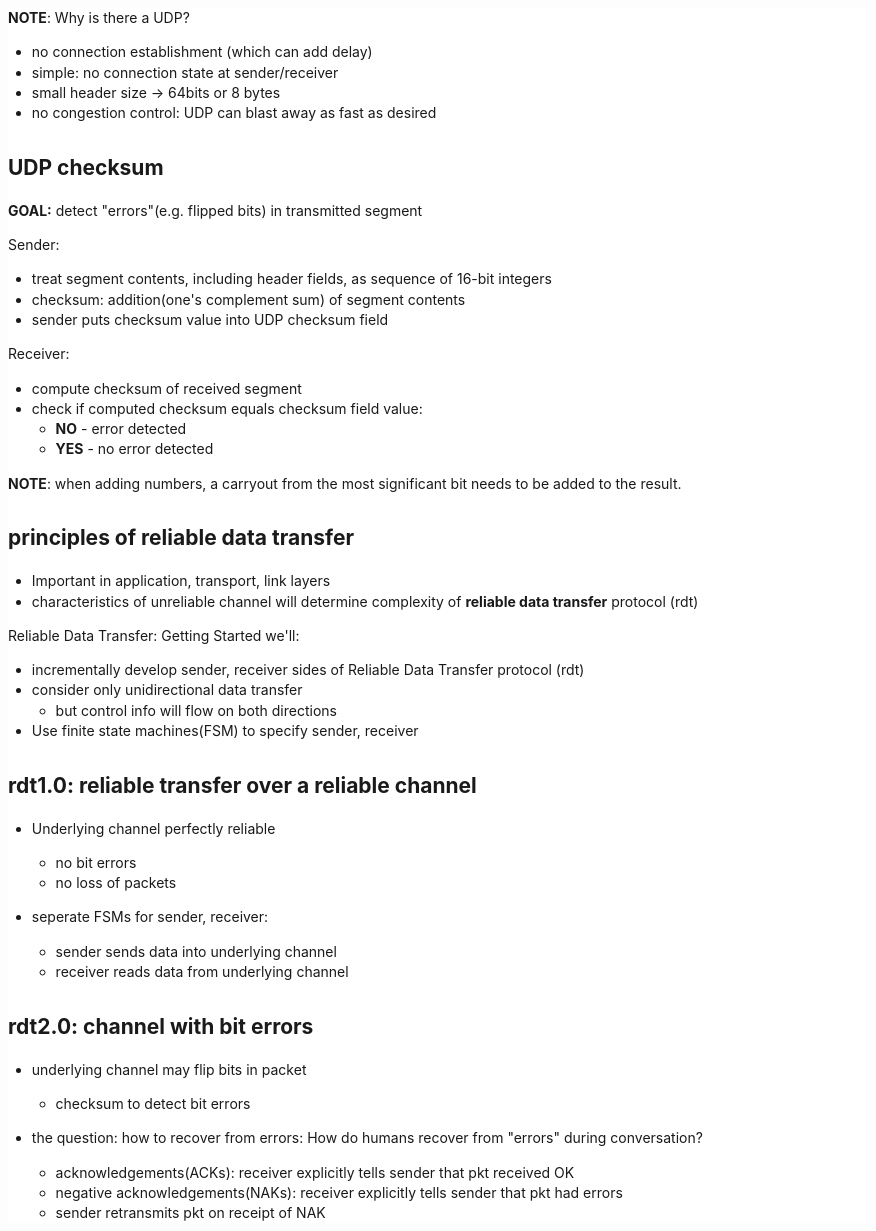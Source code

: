 **NOTE**: Why is there a UDP?
+ no connection establishment (which can add delay)
+ simple: no connection state at sender/receiver
+ small header size -> 64bits or 8 bytes
+ no congestion control: UDP can blast away as fast as desired

## UDP checksum
**GOAL:** detect "errors"(e.g. flipped bits) in transmitted segment

Sender:
+ treat segment contents, including header fields, as sequence of 16-bit integers
+ checksum: addition(one's complement sum) of segment contents
+ sender puts checksum value into UDP checksum field

Receiver:
+ compute checksum of received segment
+ check if computed checksum equals checksum field value: 
  + **NO**  - error detected
  + **YES** - no error detected

**NOTE**: when adding numbers, a carryout from the most significant bit needs to be added to the result.

## principles of reliable data transfer

+ Important in application, transport, link layers
+ characteristics of unreliable channel will determine complexity of **reliable data transfer** protocol (rdt)

Reliable Data Transfer: Getting Started
we'll:
+ incrementally develop sender, receiver sides of Reliable Data Transfer protocol (rdt)
+ consider only unidirectional data transfer
  + but control info will flow on both directions
+ Use finite state machines(FSM) to specify sender, receiver


## rdt1.0: reliable transfer over a reliable channel
+ Underlying channel perfectly reliable
  + no bit errors
  + no loss of packets

+ seperate FSMs for sender, receiver:
  + sender sends data into underlying channel
  + receiver reads data from underlying channel

## rdt2.0: channel with bit errors
+ underlying channel may flip bits in packet
  + checksum to detect bit errors

+ the question: how to recover from errors: How do humans recover from "errors" during conversation?
  + acknowledgements(ACKs): receiver explicitly tells sender that pkt received OK
  + negative acknowledgements(NAKs): receiver explicitly tells sender that pkt had errors
  + sender retransmits pkt on receipt of NAK
